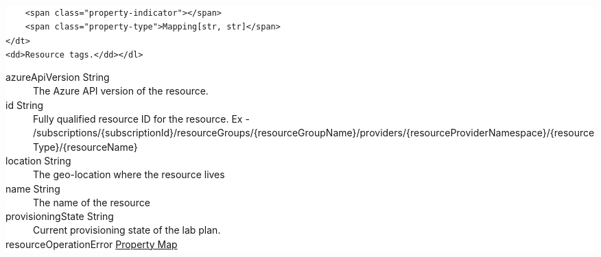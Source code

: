         <span class="property-indicator"></span>
        <span class="property-type">Mapping[str, str]</span>
    </dt>
    <dd>Resource tags.</dd></dl>
</pulumi-choosable>
</div>

<div>
<pulumi-choosable type="language" values="yaml">
<dl class="resources-properties"><dt class="property-"
            title="">
        <span id="azureapiversion_yaml">
<a data-swiftype-name="resource-property" data-swiftype-type="text" href="#azureapiversion_yaml" style="color: inherit; text-decoration: inherit;">azure<wbr>Api<wbr>Version</a>
</span>
        <span class="property-indicator"></span>
        <span class="property-type">String</span>
    </dt>
    <dd>The Azure API version of the resource.</dd><dt class="property-"
            title="">
        <span id="id_yaml">
<a data-swiftype-name="resource-property" data-swiftype-type="text" href="#id_yaml" style="color: inherit; text-decoration: inherit;">id</a>
</span>
        <span class="property-indicator"></span>
        <span class="property-type">String</span>
    </dt>
    <dd>Fully qualified resource ID for the resource. Ex - /subscriptions/{subscriptionId}/resourceGroups/{resourceGroupName}/providers/{resourceProviderNamespace}/{resourceType}/{resourceName}</dd><dt class="property-"
            title="">
        <span id="location_yaml">
<a data-swiftype-name="resource-property" data-swiftype-type="text" href="#location_yaml" style="color: inherit; text-decoration: inherit;">location</a>
</span>
        <span class="property-indicator"></span>
        <span class="property-type">String</span>
    </dt>
    <dd>The geo-location where the resource lives</dd><dt class="property-"
            title="">
        <span id="name_yaml">
<a data-swiftype-name="resource-property" data-swiftype-type="text" href="#name_yaml" style="color: inherit; text-decoration: inherit;">name</a>
</span>
        <span class="property-indicator"></span>
        <span class="property-type">String</span>
    </dt>
    <dd>The name of the resource</dd><dt class="property-"
            title="">
        <span id="provisioningstate_yaml">
<a data-swiftype-name="resource-property" data-swiftype-type="text" href="#provisioningstate_yaml" style="color: inherit; text-decoration: inherit;">provisioning<wbr>State</a>
</span>
        <span class="property-indicator"></span>
        <span class="property-type">String</span>
    </dt>
    <dd>Current provisioning state of the lab plan.</dd><dt class="property-"
            title="">
        <span id="resourceoperationerror_yaml">
<a data-swiftype-name="resource-property" data-swiftype-type="text" href="#resourceoperationerror_yaml" style="color: inherit; text-decoration: inherit;">resource<wbr>Operation<wbr>Error</a>
</span>
        <span class="property-indicator"></span>
        <span class="property-type"><a href="#resourceoperationerrorresponse">Property Map</a></span>